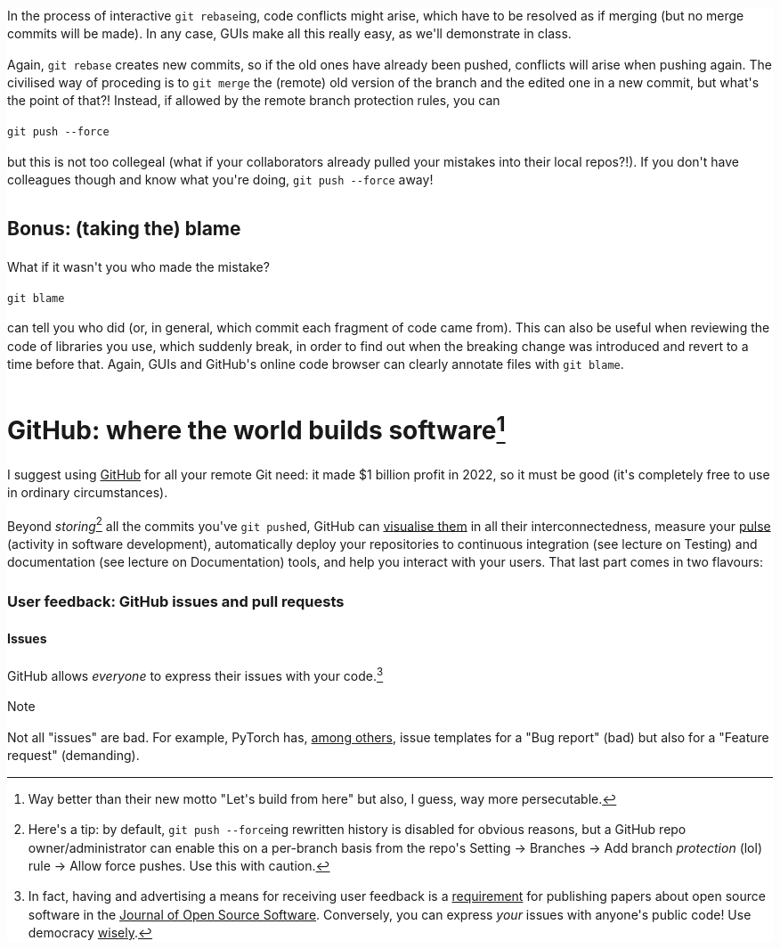 In the process of interactive `git rebase`ing, code conflicts might arise, which have to be resolved as if merging (but no merge commits will be made). In any case, GUIs make all this really easy, as we'll demonstrate in class.

Again, `git rebase` creates new commits, so if the old ones have already been pushed, conflicts will arise when pushing again. The civilised way of proceding is to `git merge` the (remote) old version of the branch and the edited one in a new commit, but what's the point of that?! Instead, if allowed by the remote branch protection rules, you can
```shell
git push --force
```
but this is not too collegeal (what if your collaborators already pulled your mistakes into their local repos?!). If you don't have colleagues though and know what you're doing, `git push --force` away!

## Bonus: (taking the) blame

What if it wasn't you who made the mistake?
```shell
git blame
```
can tell you who did (or, in general, which commit each fragment of code came from). This can also be useful when reviewing the code of libraries you use, which suddenly break, in order to find out when the breaking change was introduced and revert to a time before that. Again, GUIs and GitHub's online code browser can clearly annotate files with `git blame`.


# GitHub: where the world builds software[^motto]

[^motto]: Way better than their new motto "Let's build from here" but also, I guess, way more persecutable.

I suggest using [GitHub](https://github.com/) for all your remote Git need: it made $1 billion profit in 2022, so it must be good (it's completely free to use in ordinary circumstances).

Beyond *storing*[^GHforce] all the commits you've `git push`ed, GitHub can [visualise them](https://docs.github.com/en/repositories/viewing-activity-and-data-for-your-repository/understanding-connections-between-repositories#viewing-a-repositorys-network) in all their interconnectedness, measure your [pulse](https://docs.github.com/en/repositories/viewing-activity-and-data-for-your-repository/using-pulse-to-view-a-summary-of-repository-activity) (activity in software development), automatically deploy your repositories to continuous integration (see lecture on Testing) and documentation (see lecture on Documentation) tools, and help you interact with your users. That last part comes in two flavours: 

[^GHforce]: Here's a tip: by default, `git push --force`ing rewritten history is disabled for obvious reasons, but a GitHub repo owner/administrator can enable this on a per-branch basis from the repo's Setting → Branches → Add branch *protection* (lol) rule → Allow force pushes. Use this with caution.

### User feedback: GitHub issues and pull requests

#### Issues

GitHub allows *everyone* to express their issues with your code.[^democracy]

> [!NOTE]
> Not all "issues" are bad. For example, PyTorch has, [among others](https://github.com/pytorch/pytorch/issues/new/choose), issue templates for a "Bug report" (bad) but also for a "Feature request" (demanding). 


[^force]: Nothing is irreversible, and commits can be overwritten, but this is strongly discouraged. We'll demonstrate this by the end of the lecture.
[^stage]: A detail that you shouldn't need to worry about if using a Git GUI (or at all, why does it even exist?! See the end of [this answer](https://stackoverflow.com/a/54812022/7185647).) is Git's *staging area* / *index*: an intermediary where files need to be `git add`ed before being commited. In a GUI, you can select which of the changed files—or even which edits within them—to add to a commit.
[^detached]: `HEAD` *can* be made to point to older commits, in which case `git commit`ting again leads to the so-called ["detached HEAD" state](https://kodekloud.com/blog/git-detached-head/) (don't worry, it's not dangerous, if you know what you're doing)).
[^democracy]: In fact, having and advertising a means for receiving user feedback is a [requirement](https://joss.readthedocs.io/en/latest/submitting.html#submission-requirements) for publishing papers about open source software in the [Journal of Open Source Software](https://joss.theoj.org/). Conversely, you can express *your* issues with anyone's public code! Use democracy [wisely](https://github.com/openjournals/joss-reviews/issues/1277#issuecomment-667670005).
[^pull-issue]: The issue need not have been officially raised; but if it has been, it can be linked to a pull request and automatically resolved when the pull request is satisfied.